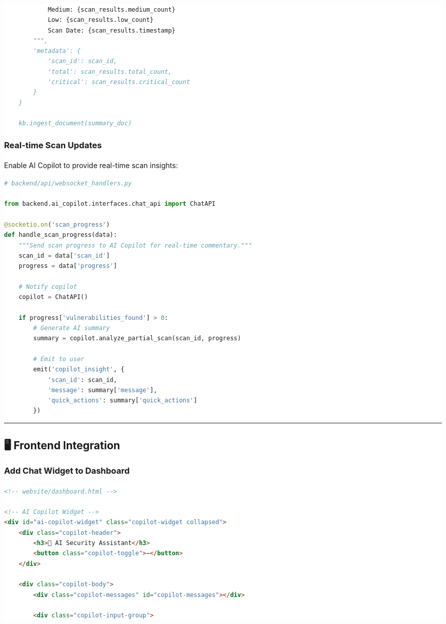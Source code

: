 ```python
            Medium: {scan_results.medium_count}
            Low: {scan_results.low_count}
            Scan Date: {scan_results.timestamp}
        """,
        'metadata': {
            'scan_id': scan_id,
            'total': scan_results.total_count,
            'critical': scan_results.critical_count
        }
    }
    
    kb.ingest_document(summary_doc)
```

### **Real-time Scan Updates**

Enable AI Copilot to provide real-time scan insights:

```python
# backend/api/websocket_handlers.py

from backend.ai_copilot.interfaces.chat_api import ChatAPI

@socketio.on('scan_progress')
def handle_scan_progress(data):
    """Send scan progress to AI Copilot for real-time commentary."""
    scan_id = data['scan_id']
    progress = data['progress']
    
    # Notify copilot
    copilot = ChatAPI()
    
    if progress['vulnerabilities_found'] > 0:
        # Generate AI summary
        summary = copilot.analyze_partial_scan(scan_id, progress)
        
        # Emit to user
        emit('copilot_insight', {
            'scan_id': scan_id,
            'message': summary['message'],
            'quick_actions': summary['quick_actions']
        })
```

---

## 🖥️ Frontend Integration

### **Add Chat Widget to Dashboard**

```html
<!-- website/dashboard.html -->

<!-- AI Copilot Widget -->
<div id="ai-copilot-widget" class="copilot-widget collapsed">
    <div class="copilot-header">
        <h3>🤖 AI Security Assistant</h3>
        <button class="copilot-toggle">−</button>
    </div>
    
    <div class="copilot-body">
        <div class="copilot-messages" id="copilot-messages"></div>
        
        <div class="copilot-input-group">
```